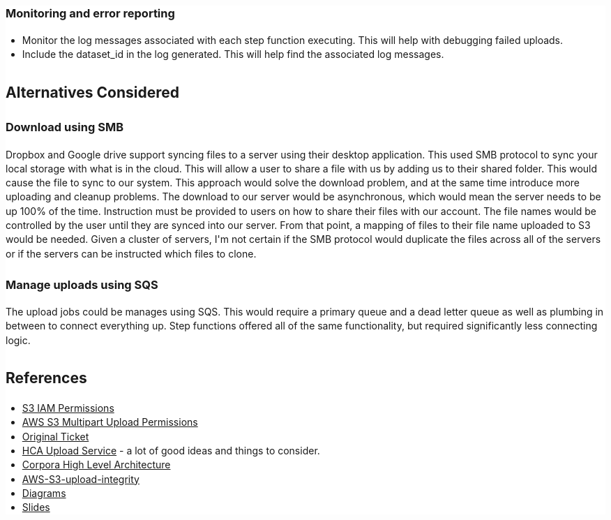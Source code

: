 ### Monitoring and error reporting

- Monitor the log messages associated with each step function executing. This will help with debugging failed uploads.
- Include the dataset_id in the log generated. This will help find the associated log messages.

## Alternatives Considered

### Download using SMB

Dropbox and Google drive support syncing files to a server using their desktop application. This used SMB protocol
to sync your local storage with what is in the cloud. This will allow a user to share a file with us by adding us
to their shared folder. This would cause the file to sync to our system. This approach would solve the download problem,
and at the same time introduce more uploading and cleanup problems. The download to our server would be asynchronous,
which would mean the server needs to be up 100% of the time. Instruction must be provided to users on how to share
their files with our account. The file names would be controlled by the user until they are synced into our server.
From that point, a mapping of files to their file name uploaded to S3 would be needed. Given a cluster of servers, I'm not
certain if the SMB protocol would duplicate the files across all of the servers or if the servers can be instructed which
files to clone.

### Manage uploads using SQS

The upload jobs could be manages using SQS. This would require a primary queue and a dead letter queue as well as plumbing
in between to connect everything up. Step functions offered all of the same functionality, but required significantly less
connecting logic.

## References

- [S3 IAM Permissions](https://docs.aws.amazon.com/AmazonS3/latest/dev/list_amazons3.html)
- [AWS S3 Multipart Upload Permissions](https://docs.aws.amazon.com/AmazonS3/latest/dev/mpuAndPermissions.html)
- [Original Ticket](https://app.zenhub.com/workspaces/single-cell-5e2a191dad828d52cc78b028/issues/chanzuckerberg/single-cell/25)
- [HCA Upload Service](https://docs.google.com/document/d/1PiO-0ThE7GxQpw7XqkK8P9d8E8xP8K9ssMCR0w4WTd4/edit) - a lot of good ideas and things to consider.
- [Corpora High Level Architecture](https://docs.google.com/document/d/1d8tv2Ub5b3E7Il85adOAUcG8P05N6UBZJ3XbhJSRrFs/edit#heading=h.3hln6w2kzoyt)
- [AWS-S3-upload-integrity](https://stackoverflow.com/questions/42208998/aws-s3-upload-integrity)
- [Diagrams](https://app.lucidchart.com/invitations/accept/81a342d2-c092-4855-a6bc-6320e4f9bea1)
- [Slides](https://docs.google.com/presentation/d/1EkwEDQpDPOeuxcbqR7TvDKCyk34dGPViz7PNIBBa25I/edit?usp=sharing)
